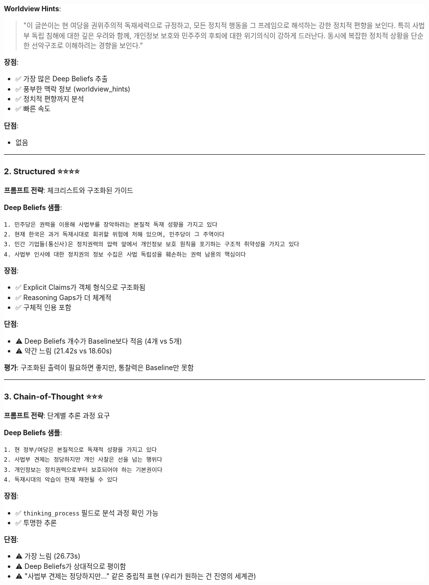 **Worldview Hints**:
> "이 글쓴이는 현 여당을 권위주의적 독재세력으로 규정하고, 모든 정치적 행동을 그 프레임으로 해석하는 강한 정치적 편향을 보인다. 특히 사법부 독립 침해에 대한 깊은 우려와 함께, 개인정보 보호와 민주주의 후퇴에 대한 위기의식이 강하게 드러난다. 동시에 복잡한 정치적 상황을 단순한 선악구조로 이해하려는 경향을 보인다."

**장점**:
- ✅ 가장 많은 Deep Beliefs 추출
- ✅ 풍부한 맥락 정보 (worldview_hints)
- ✅ 정치적 편향까지 분석
- ✅ 빠른 속도

**단점**:
- 없음

---

### 2. Structured ⭐⭐⭐⭐

**프롬프트 전략**: 체크리스트와 구조화된 가이드

**Deep Beliefs 샘플**:
```
1. 민주당은 권력을 이용해 사법부를 장악하려는 본질적 독재 성향을 가지고 있다
2. 현재 한국은 과거 독재시대로 회귀할 위험에 처해 있으며, 민주당이 그 주역이다
3. 민간 기업들(통신사)은 정치권력의 압력 앞에서 개인정보 보호 원칙을 포기하는 구조적 취약성을 가지고 있다
4. 사법부 인사에 대한 정치권의 정보 수집은 사법 독립성을 훼손하는 권력 남용의 핵심이다
```

**장점**:
- ✅ Explicit Claims가 객체 형식으로 구조화됨
- ✅ Reasoning Gaps가 더 체계적
- ✅ 구체적 인용 포함

**단점**:
- ⚠️ Deep Beliefs 개수가 Baseline보다 적음 (4개 vs 5개)
- ⚠️ 약간 느림 (21.42s vs 18.60s)

**평가**: 구조화된 출력이 필요하면 좋지만, 통찰력은 Baseline만 못함

---

### 3. Chain-of-Thought ⭐⭐⭐

**프롬프트 전략**: 단계별 추론 과정 요구

**Deep Beliefs 샘플**:
```
1. 현 정부/여당은 본질적으로 독재적 성향을 가지고 있다
2. 사법부 견제는 정당하지만 개인 사찰은 선을 넘는 행위다
3. 개인정보는 정치권력으로부터 보호되어야 하는 기본권이다
4. 독재시대의 악습이 현재 재현될 수 있다
```

**장점**:
- ✅ `thinking_process` 필드로 분석 과정 확인 가능
- ✅ 투명한 추론

**단점**:
- ⚠️ 가장 느림 (26.73s)
- ⚠️ Deep Beliefs가 상대적으로 평이함
- ⚠️ "사법부 견제는 정당하지만..." 같은 중립적 표현 (우리가 원하는 건 진영의 세계관)
